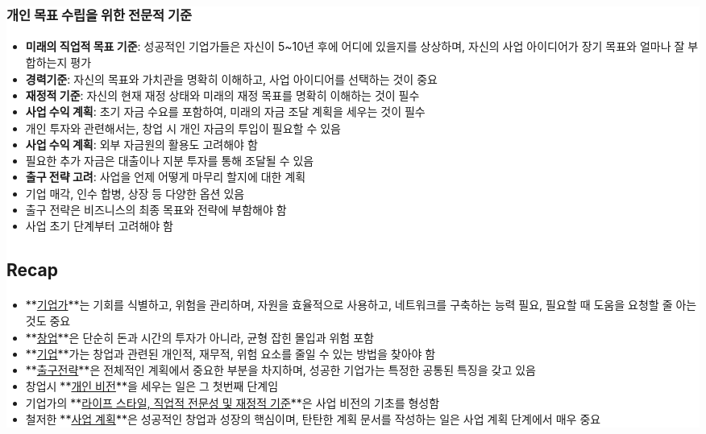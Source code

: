 
### 개인 목표 수립을 위한 전문적 기준

* **미래의 직업적 목표 기준**: 성공적인 기업가들은 자신이 5~10년 후에 어디에 있을지를 상상하며, 자신의 사업 아이디어가 장기 목표와 얼마나 잘 부합하는지 평가
* **경력기준**: 자신의 목표와 가치관을 명확히 이해하고, 사업 아이디어를 선택하는 것이 중요
* **재정적 기준**: 자신의 현재 재정 상태와 미래의 재정 목표를 명확히 이해하는 것이 필수
* **사업 수익 계획**: 초기 자금 수요를 포함하여, 미래의 자금 조달 계획을 세우는 것이 필수
* 개인 투자와 관련해서는, 창업 시 개인 자금의 투입이 필요할 수 있음
* **사업 수익 계획**: 외부 자금원의 활용도 고려해야 함
* 필요한 추가 자금은 대출이나 지분 투자를 통해 조달될 수 있음
* **출구 전략 고려**: 사업을 언제 어떻게 마무리 할지에 대한 계획
* 기업 매각, 인수 합병, 상장 등 다양한 옵션 있음
* 출구 전략은 비즈니스의 최종 목표와 전략에 부함해야 함
* 사업 초기 단계부터 고려해야 함





## Recap

* **<u>기업가</u>**는 기회를 식별하고, 위험을 관리하며, 자원을 효율적으로 사용하고, 네트워크를 구축하는 능력 필요, 필요할 때 도움을 요청할 줄 아는 것도 중요
* **<u>창업</u>**은 단순히 돈과 시간의 투자가 아니라, 균형 잡힌 몰입과 위험 포함
* **<u>기업</u>**가는 창업과 관련된 개인적, 재무적, 위험 요소를 줄일 수 있는 방법을 찾아야 함
* **<u>출구전략</u>**은 전체적인 계획에서 중요한 부분을 차지하며, 성공한 기업가는 특정한 공통된 특징을 갖고 있음
* 창업시 **<u>개인 비전</u>**을 세우는 일은 그 첫번째 단계임
* 기업가의 **<u>라이프 스타일, 직업적 전문성 및 재정적 기준</u>**은 사업 비전의 기초를 형성함
* 철저한 **<u>사업 계획</u>**은 성공적인 창업과 성장의 핵심이며, 탄탄한 계획 문서를 작성하는 일은 사업 계획 단계에서 매우 중요


